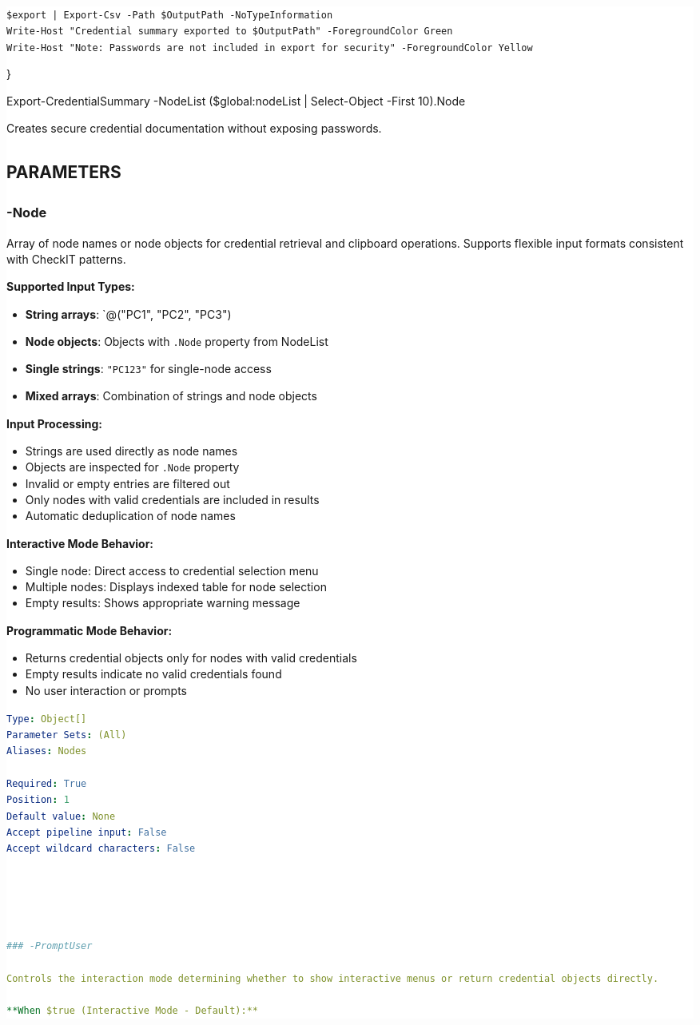     $export | Export-Csv -Path $OutputPath -NoTypeInformation
    Write-Host "Credential summary exported to $OutputPath" -ForegroundColor Green
    Write-Host "Note: Passwords are not included in export for security" -ForegroundColor Yellow
}

Export-CredentialSummary -NodeList ($global:nodeList | Select-Object -First 10).Node





Creates secure credential documentation without exposing passwords.

## PARAMETERS

### -Node

Array of node names or node objects for credential retrieval and clipboard operations. Supports flexible input formats consistent with CheckIT patterns.

**Supported Input Types:**

- **String arrays**: `@("PC1", "PC2", "PC3")

- **Node objects**: Objects with `.Node` property from NodeList  
- **Single strings**: `"PC123"` for single-node access
- **Mixed arrays**: Combination of strings and node objects

**Input Processing:**

- Strings are used directly as node names
- Objects are inspected for `.Node` property
- Invalid or empty entries are filtered out
- Only nodes with valid credentials are included in results
- Automatic deduplication of node names

**Interactive Mode Behavior:**

- Single node: Direct access to credential selection menu
- Multiple nodes: Displays indexed table for node selection
- Empty results: Shows appropriate warning message

**Programmatic Mode Behavior:**

- Returns credential objects only for nodes with valid credentials
- Empty results indicate no valid credentials found
- No user interaction or prompts

```yaml
Type: Object[]
Parameter Sets: (All)
Aliases: Nodes

Required: True
Position: 1
Default value: None
Accept pipeline input: False
Accept wildcard characters: False





### -PromptUser

Controls the interaction mode determining whether to show interactive menus or return credential objects directly.

**When $true (Interactive Mode - Default):**

```